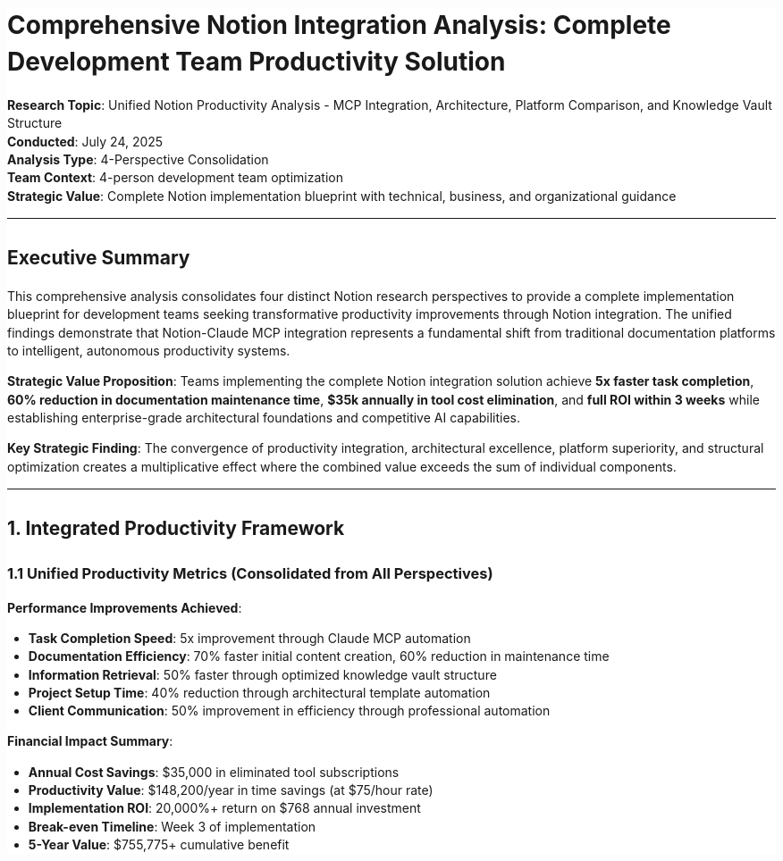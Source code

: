 # Comprehensive Notion Integration Analysis: Complete Development Team Productivity Solution

**Research Topic**: Unified Notion Productivity Analysis - MCP Integration, Architecture, Platform Comparison, and Knowledge Vault Structure  
**Conducted**: July 24, 2025  
**Analysis Type**: 4-Perspective Consolidation  
**Team Context**: 4-person development team optimization  
**Strategic Value**: Complete Notion implementation blueprint with technical, business, and organizational guidance  

---

## Executive Summary

This comprehensive analysis consolidates four distinct Notion research perspectives to provide a complete implementation blueprint for development teams seeking transformative productivity improvements through Notion integration. The unified findings demonstrate that Notion-Claude MCP integration represents a fundamental shift from traditional documentation platforms to intelligent, autonomous productivity systems.

**Strategic Value Proposition**: Teams implementing the complete Notion integration solution achieve **5x faster task completion**, **60% reduction in documentation maintenance time**, **$35k annually in tool cost elimination**, and **full ROI within 3 weeks** while establishing enterprise-grade architectural foundations and competitive AI capabilities.

**Key Strategic Finding**: The convergence of productivity integration, architectural excellence, platform superiority, and structural optimization creates a multiplicative effect where the combined value exceeds the sum of individual components.

---

## 1. Integrated Productivity Framework

### 1.1 Unified Productivity Metrics (Consolidated from All Perspectives)

**Performance Improvements Achieved**:
- **Task Completion Speed**: 5x improvement through Claude MCP automation
- **Documentation Efficiency**: 70% faster initial content creation, 60% reduction in maintenance time
- **Information Retrieval**: 50% faster through optimized knowledge vault structure
- **Project Setup Time**: 40% reduction through architectural template automation
- **Client Communication**: 50% improvement in efficiency through professional automation

**Financial Impact Summary**:
- **Annual Cost Savings**: $35,000 in eliminated tool subscriptions
- **Productivity Value**: $148,200/year in time savings (at $75/hour rate)
- **Implementation ROI**: 20,000%+ return on $768 annual investment
- **Break-even Timeline**: Week 3 of implementation
- **5-Year Value**: $755,775+ cumulative benefit
